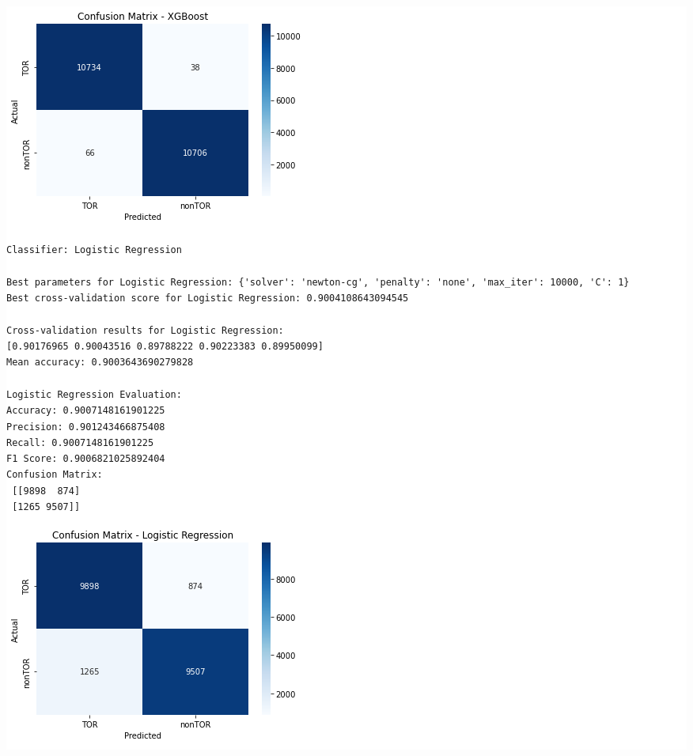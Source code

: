 

    
![png](Scenario-A-10s-Images/output_15_9.png)
    


    
    
    
    Classifier: Logistic Regression
    
    Best parameters for Logistic Regression: {'solver': 'newton-cg', 'penalty': 'none', 'max_iter': 10000, 'C': 1}
    Best cross-validation score for Logistic Regression: 0.9004108643094545
    
    Cross-validation results for Logistic Regression:
    [0.90176965 0.90043516 0.89788222 0.90223383 0.89950099]
    Mean accuracy: 0.9003643690279828
    
    Logistic Regression Evaluation:
    Accuracy: 0.9007148161901225
    Precision: 0.901243466875408
    Recall: 0.9007148161901225
    F1 Score: 0.9006821025892404
    Confusion Matrix:
     [[9898  874]
     [1265 9507]]
    


    
![png](Scenario-A-10s-Images/output_15_11.png)
    